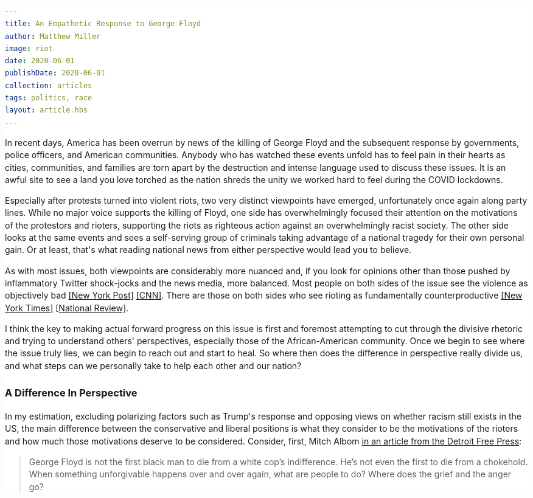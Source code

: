 ```yaml
---
title: An Empathetic Response to George Floyd
author: Matthew Miller
image: riot
date: 2020-06-01
publishDate: 2020-06-01
collection: articles
tags: politics, race
layout: article.hbs
---
```


In recent days, America has been overrun by news of the killing of George Floyd and the subsequent response by governments, police officers, and American communities.  Anybody who has watched these events unfold has to feel pain in their hearts as cities, communities, and families are torn apart by the destruction and intense language used to discuss these issues.  It is an awful site to see a land you love torched as the nation shreds the unity we worked hard to feel during the COVID lockdowns.

Especially after protests turned into violent riots, two very distinct viewpoints have emerged, unfortunately once again along party lines.  While no major voice supports the killing of Floyd, one side has overwhelmingly focused their attention on the motivations of the protestors and rioters, supporting the riots as righteous action against an overwhelmingly racist society.  The other side looks at the same events and sees a self-serving group of criminals taking advantage of a national tragedy for their own personal gain.  Or at least, that's what reading national news from either perspective would lead you to believe.

As with most issues, both viewpoints are considerably more nuanced and, if you look for opinions other than those pushed by inflammatory Twitter shock-jocks and the news media, more balanced.  Most people on both sides of the issue see the violence as objectively bad [[New York Post]](https://nypost.com/2020/05/29/righteous-rage-over-george-floyds-death-takes-senseless-turn/) [[CNN]](https://www.cnn.com/2020/05/31/opinions/carnage-trump-right-and-wrong-answers-avlon/index.html).  There are those on both sides who see rioting as fundamentally counterproductive [[New York Times]](https://www.nytimes.com/2020/05/30/opinion/sunday/riots-george-floyd.html) [[National Review]](https://www.nationalreview.com/2020/05/anger-is-justified-riots-never-are/).  

I think the key to making actual forward progress on this issue is first and foremost attempting to cut through the divisive rhetoric and trying to understand others' perspectives, especially those of the African-American community.  Once we begin to see where the issue truly lies, we can begin to reach out and start to heal.  So where then does the difference in perspective really divide us, and what steps can we personally take to help each other and our nation?

### A Difference In Perspective

In my estimation, excluding polarizing factors such as Trump's response and opposing views on whether racism still exists in the US, the main difference between the conservative and liberal positions is what they consider to be the motivations of the rioters and how much those motivations deserve to be considered.  Consider, first, Mitch Albom [in an article from the Detroit Free Press](https://www.freep.com/story/sports/columnists/mitch-albom/2020/05/31/mitch-albom-george-floyd-black-minneapolis-white-police/5291296002/):

> George Floyd is not the first black man to die from a white cop’s indifference. He’s not even the first to die from a chokehold. When something unforgivable happens over and over again, what are people to do? Where does the grief and the anger go?
